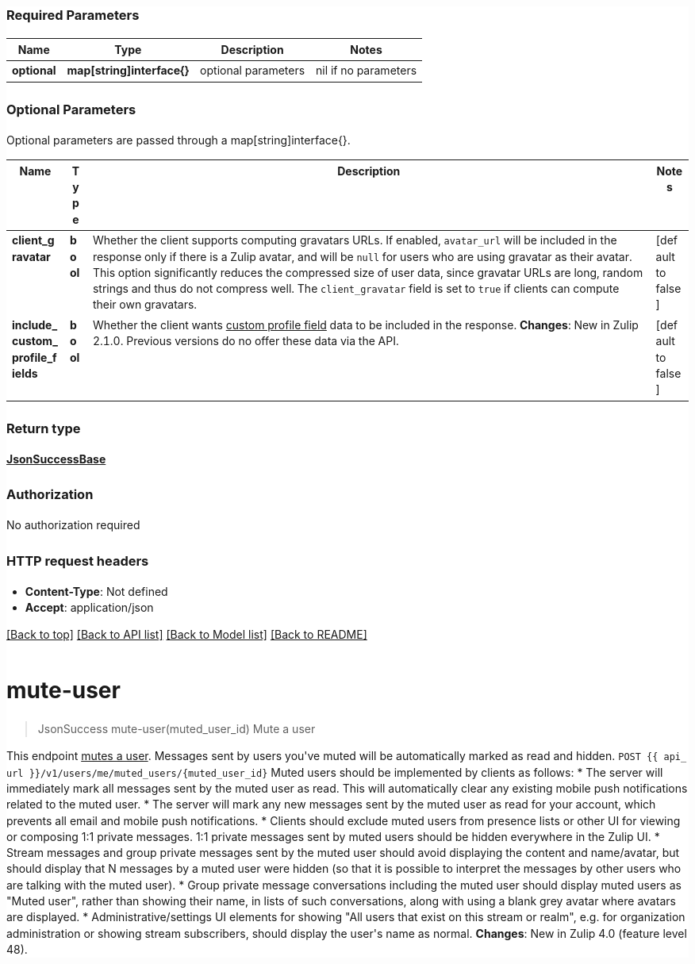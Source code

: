### Required Parameters

Name | Type | Description  | Notes
------------- | ------------- | ------------- | -------------
 **optional** | **map[string]interface{}** | optional parameters | nil if no parameters

### Optional Parameters
Optional parameters are passed through a map[string]interface{}.

Name | Type | Description  | Notes
------------- | ------------- | ------------- | -------------
 **client_gravatar** | **bool**| Whether the client supports computing gravatars URLs.  If enabled, `avatar_url` will be included in the response only if there is a Zulip avatar, and will be `null` for users who are using gravatar as their avatar.  This option significantly reduces the compressed size of user data, since gravatar URLs are long, random strings and thus do not compress well. The `client_gravatar` field is set to `true` if clients can compute their own gravatars.  | [default to false]
 **include_custom_profile_fields** | **bool**| Whether the client wants [custom profile field](/help/add-custom-profile-fields) data to be included in the response.  **Changes**: New in Zulip 2.1.0.  Previous versions do no offer these data via the API.  | [default to false]

### Return type

[**JsonSuccessBase**](JsonSuccessBase.md)

### Authorization

No authorization required

### HTTP request headers

 - **Content-Type**: Not defined
 - **Accept**: application/json

[[Back to top]](#) [[Back to API list]](../README.md#documentation-for-api-endpoints) [[Back to Model list]](../README.md#documentation-for-models) [[Back to README]](../README.md)

# **mute-user**
> JsonSuccess mute-user(muted_user_id)
Mute a user

This endpoint [mutes a user](/help/mute-a-user).  Messages sent by users you've muted will be automatically marked as read and hidden.  `POST {{ api_url }}/v1/users/me/muted_users/{muted_user_id}`  Muted users should be implemented by clients as follows:  * The server will immediately mark all messages sent by the muted   user as read.  This will automatically clear any existing mobile   push notifications related to the muted user. * The server will mark any new messages sent by the muted user as read   for your account, which prevents all email and mobile push notifications. * Clients should exclude muted users from presence lists or other UI   for viewing or composing 1:1 private messages. 1:1 private messages sent by   muted users should be hidden everywhere in the Zulip UI. * Stream messages and group private messages sent by the muted   user should avoid displaying the content and name/avatar,   but should display that N messages by a muted user were   hidden (so that it is possible to interpret the messages by   other users who are talking with the muted user). * Group private message conversations including the muted user   should display muted users as \"Muted user\", rather than   showing their name, in lists of such conversations, along with using   a blank grey avatar where avatars are displayed. * Administrative/settings UI elements for showing \"All users that exist   on this stream or realm\", e.g. for organization   administration or showing stream subscribers, should display   the user's name as normal.  **Changes**: New in Zulip 4.0 (feature level 48). 
